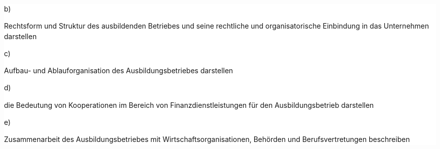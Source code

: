 <td style align="left" valign="top" charoff="50">

b)

</td>

<td style align="left" valign="top" charoff="50">

Rechtsform und Struktur des ausbildenden Betriebes und seine rechtliche
und organisatorische Einbindung in das Unternehmen darstellen

</td>

</tr>

<tr>

<td style align="left" valign="top" charoff="50">

c)

</td>

<td style align="left" valign="top" charoff="50">

Aufbau- und Ablauforganisation des Ausbildungsbetriebes darstellen

</td>

</tr>

<tr>

<td style align="left" valign="top" charoff="50">

d)

</td>

<td style align="left" valign="top" charoff="50">

die Bedeutung von Kooperationen im Bereich von Finanzdienstleistungen
für den Ausbildungsbetrieb darstellen

</td>

</tr>

<tr>

<td style align="left" valign="top" charoff="50">

e)

</td>

<td style align="left" valign="top" charoff="50">

Zusammenarbeit des Ausbildungsbetriebes mit Wirtschaftsorganisationen,
Behörden und Berufsvertretungen beschreiben

</td>

</tr>
